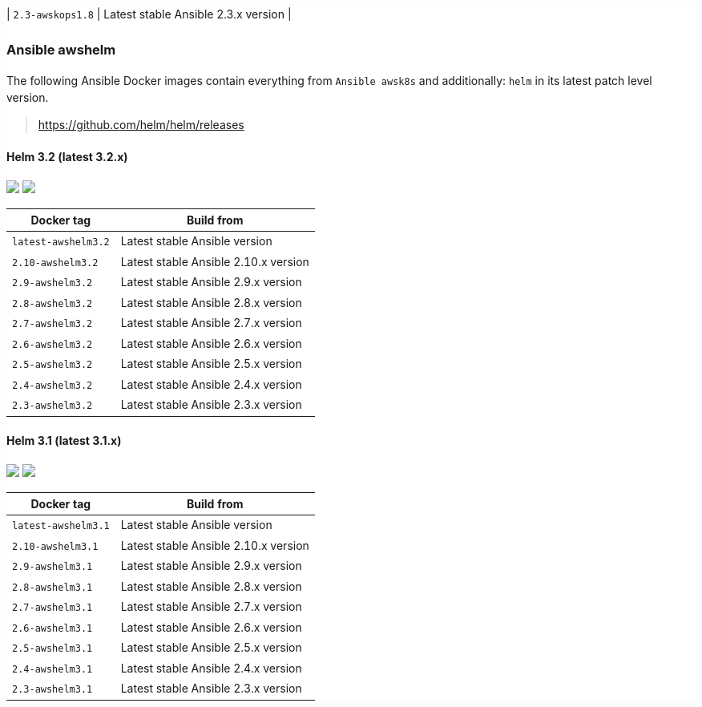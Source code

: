 | `2.3-awskops1.8`    | Latest stable Ansible 2.3.x version  |

### Ansible awshelm
The following Ansible Docker images contain everything from `Ansible awsk8s` and additionally: `helm` in its latest patch level version.

> https://github.com/helm/helm/releases

#### Helm 3.2 (latest 3.2.x)
[![](https://images.microbadger.com/badges/version/cytopia/ansible:latest-awshelm3.2.svg?&kill_cache=1)](https://microbadger.com/images/cytopia/ansible:latest-awshelm3.2 "ansible")
[![](https://images.microbadger.com/badges/image/cytopia/ansible:latest-awshelm3.2.svg?&kill_cache=1)](https://microbadger.com/images/cytopia/ansible:latest-awshelm3.2 "ansible")

| Docker tag          | Build from                           |
|---------------------|--------------------------------------|
| `latest-awshelm3.2` | Latest stable Ansible version        |
| `2.10-awshelm3.2`   | Latest stable Ansible 2.10.x version |
| `2.9-awshelm3.2`    | Latest stable Ansible 2.9.x version  |
| `2.8-awshelm3.2`    | Latest stable Ansible 2.8.x version  |
| `2.7-awshelm3.2`    | Latest stable Ansible 2.7.x version  |
| `2.6-awshelm3.2`    | Latest stable Ansible 2.6.x version  |
| `2.5-awshelm3.2`    | Latest stable Ansible 2.5.x version  |
| `2.4-awshelm3.2`    | Latest stable Ansible 2.4.x version  |
| `2.3-awshelm3.2`    | Latest stable Ansible 2.3.x version  |

#### Helm 3.1 (latest 3.1.x)
[![](https://images.microbadger.com/badges/version/cytopia/ansible:latest-awshelm3.1.svg?&kill_cache=1)](https://microbadger.com/images/cytopia/ansible:latest-awshelm3.1 "ansible")
[![](https://images.microbadger.com/badges/image/cytopia/ansible:latest-awshelm3.1.svg?&kill_cache=1)](https://microbadger.com/images/cytopia/ansible:latest-awshelm3.1 "ansible")

| Docker tag          | Build from                           |
|---------------------|--------------------------------------|
| `latest-awshelm3.1` | Latest stable Ansible version        |
| `2.10-awshelm3.1`   | Latest stable Ansible 2.10.x version |
| `2.9-awshelm3.1`    | Latest stable Ansible 2.9.x version  |
| `2.8-awshelm3.1`    | Latest stable Ansible 2.8.x version  |
| `2.7-awshelm3.1`    | Latest stable Ansible 2.7.x version  |
| `2.6-awshelm3.1`    | Latest stable Ansible 2.6.x version  |
| `2.5-awshelm3.1`    | Latest stable Ansible 2.5.x version  |
| `2.4-awshelm3.1`    | Latest stable Ansible 2.4.x version  |
| `2.3-awshelm3.1`    | Latest stable Ansible 2.3.x version  |
